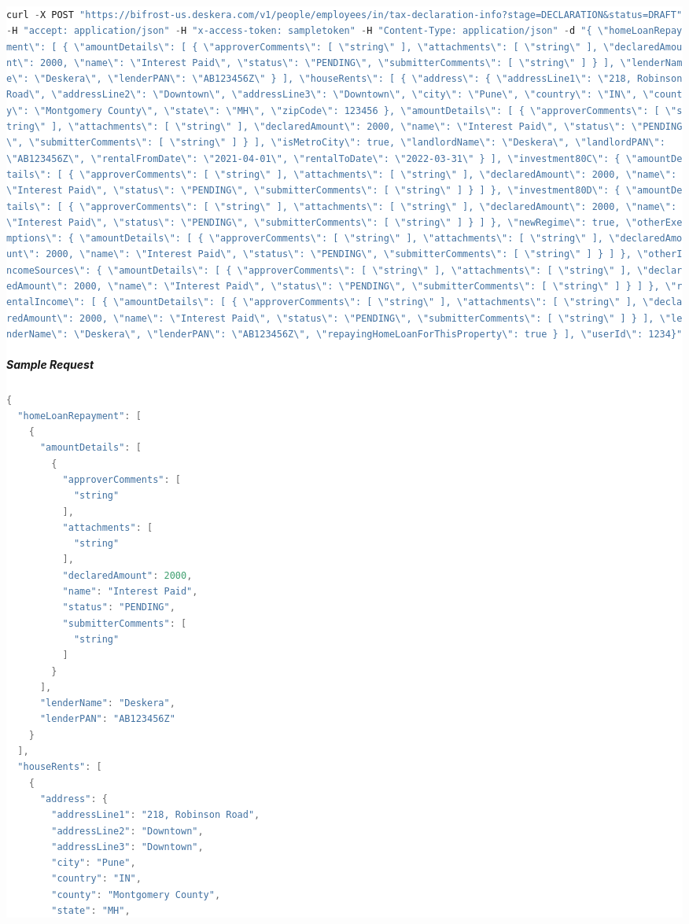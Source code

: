 ```java
curl -X POST "https://bifrost-us.deskera.com/v1/people/employees/in/tax-declaration-info?stage=DECLARATION&status=DRAFT" -H "accept: application/json" -H "x-access-token: sampletoken" -H "Content-Type: application/json" -d "{ \"homeLoanRepayment\": [ { \"amountDetails\": [ { \"approverComments\": [ \"string\" ], \"attachments\": [ \"string\" ], \"declaredAmount\": 2000, \"name\": \"Interest Paid\", \"status\": \"PENDING\", \"submitterComments\": [ \"string\" ] } ], \"lenderName\": \"Deskera\", \"lenderPAN\": \"AB123456Z\" } ], \"houseRents\": [ { \"address\": { \"addressLine1\": \"218, Robinson Road\", \"addressLine2\": \"Downtown\", \"addressLine3\": \"Downtown\", \"city\": \"Pune\", \"country\": \"IN\", \"county\": \"Montgomery County\", \"state\": \"MH\", \"zipCode\": 123456 }, \"amountDetails\": [ { \"approverComments\": [ \"string\" ], \"attachments\": [ \"string\" ], \"declaredAmount\": 2000, \"name\": \"Interest Paid\", \"status\": \"PENDING\", \"submitterComments\": [ \"string\" ] } ], \"isMetroCity\": true, \"landlordName\": \"Deskera\", \"landlordPAN\": \"AB123456Z\", \"rentalFromDate\": \"2021-04-01\", \"rentalToDate\": \"2022-03-31\" } ], \"investment80C\": { \"amountDetails\": [ { \"approverComments\": [ \"string\" ], \"attachments\": [ \"string\" ], \"declaredAmount\": 2000, \"name\": \"Interest Paid\", \"status\": \"PENDING\", \"submitterComments\": [ \"string\" ] } ] }, \"investment80D\": { \"amountDetails\": [ { \"approverComments\": [ \"string\" ], \"attachments\": [ \"string\" ], \"declaredAmount\": 2000, \"name\": \"Interest Paid\", \"status\": \"PENDING\", \"submitterComments\": [ \"string\" ] } ] }, \"newRegime\": true, \"otherExemptions\": { \"amountDetails\": [ { \"approverComments\": [ \"string\" ], \"attachments\": [ \"string\" ], \"declaredAmount\": 2000, \"name\": \"Interest Paid\", \"status\": \"PENDING\", \"submitterComments\": [ \"string\" ] } ] }, \"otherIncomeSources\": { \"amountDetails\": [ { \"approverComments\": [ \"string\" ], \"attachments\": [ \"string\" ], \"declaredAmount\": 2000, \"name\": \"Interest Paid\", \"status\": \"PENDING\", \"submitterComments\": [ \"string\" ] } ] }, \"rentalIncome\": [ { \"amountDetails\": [ { \"approverComments\": [ \"string\" ], \"attachments\": [ \"string\" ], \"declaredAmount\": 2000, \"name\": \"Interest Paid\", \"status\": \"PENDING\", \"submitterComments\": [ \"string\" ] } ], \"lenderName\": \"Deskera\", \"lenderPAN\": \"AB123456Z\", \"repayingHomeLoanForThisProperty\": true } ], \"userId\": 1234}"
```

##### Sample Request
```java
{
  "homeLoanRepayment": [
    {
      "amountDetails": [
        {
          "approverComments": [
            "string"
          ],
          "attachments": [
            "string"
          ],
          "declaredAmount": 2000,
          "name": "Interest Paid",
          "status": "PENDING",
          "submitterComments": [
            "string"
          ]
        }
      ],
      "lenderName": "Deskera",
      "lenderPAN": "AB123456Z"
    }
  ],
  "houseRents": [
    {
      "address": {
        "addressLine1": "218, Robinson Road",
        "addressLine2": "Downtown",
        "addressLine3": "Downtown",
        "city": "Pune",
        "country": "IN",
        "county": "Montgomery County",
        "state": "MH",
```